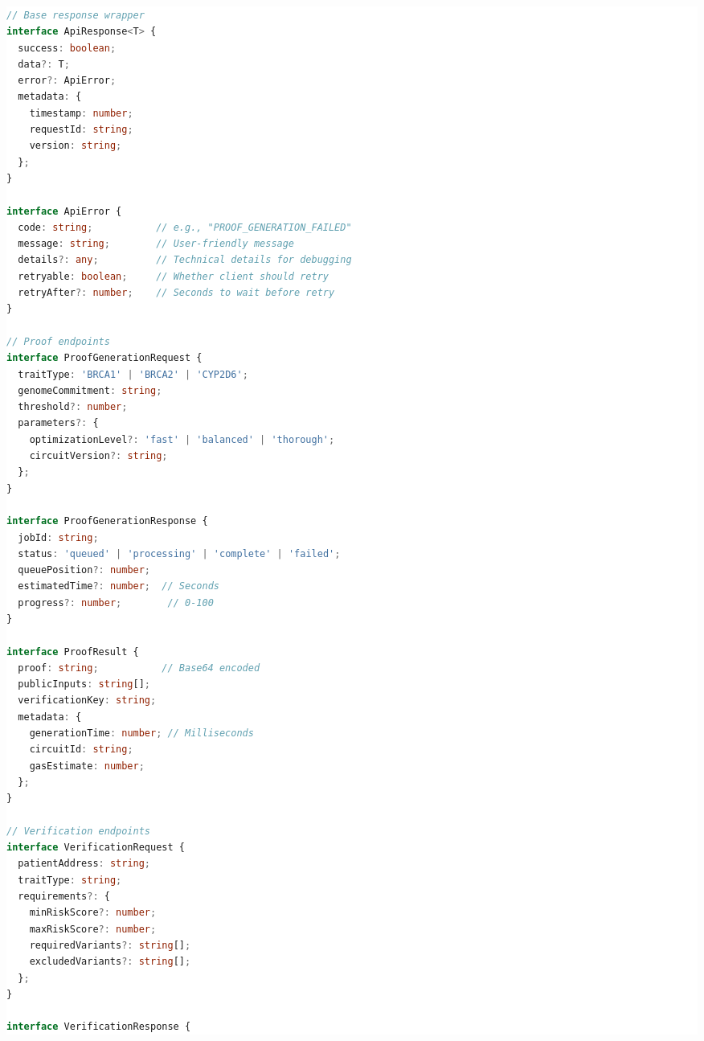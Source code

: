```typescript
// Base response wrapper
interface ApiResponse<T> {
  success: boolean;
  data?: T;
  error?: ApiError;
  metadata: {
    timestamp: number;
    requestId: string;
    version: string;
  };
}

interface ApiError {
  code: string;           // e.g., "PROOF_GENERATION_FAILED"
  message: string;        // User-friendly message
  details?: any;          // Technical details for debugging
  retryable: boolean;     // Whether client should retry
  retryAfter?: number;    // Seconds to wait before retry
}

// Proof endpoints
interface ProofGenerationRequest {
  traitType: 'BRCA1' | 'BRCA2' | 'CYP2D6';
  genomeCommitment: string;
  threshold?: number;
  parameters?: {
    optimizationLevel?: 'fast' | 'balanced' | 'thorough';
    circuitVersion?: string;
  };
}

interface ProofGenerationResponse {
  jobId: string;
  status: 'queued' | 'processing' | 'complete' | 'failed';
  queuePosition?: number;
  estimatedTime?: number;  // Seconds
  progress?: number;        // 0-100
}

interface ProofResult {
  proof: string;           // Base64 encoded
  publicInputs: string[];
  verificationKey: string;
  metadata: {
    generationTime: number; // Milliseconds
    circuitId: string;
    gasEstimate: number;
  };
}

// Verification endpoints  
interface VerificationRequest {
  patientAddress: string;
  traitType: string;
  requirements?: {
    minRiskScore?: number;
    maxRiskScore?: number;
    requiredVariants?: string[];
    excludedVariants?: string[];
  };
}

interface VerificationResponse {
```